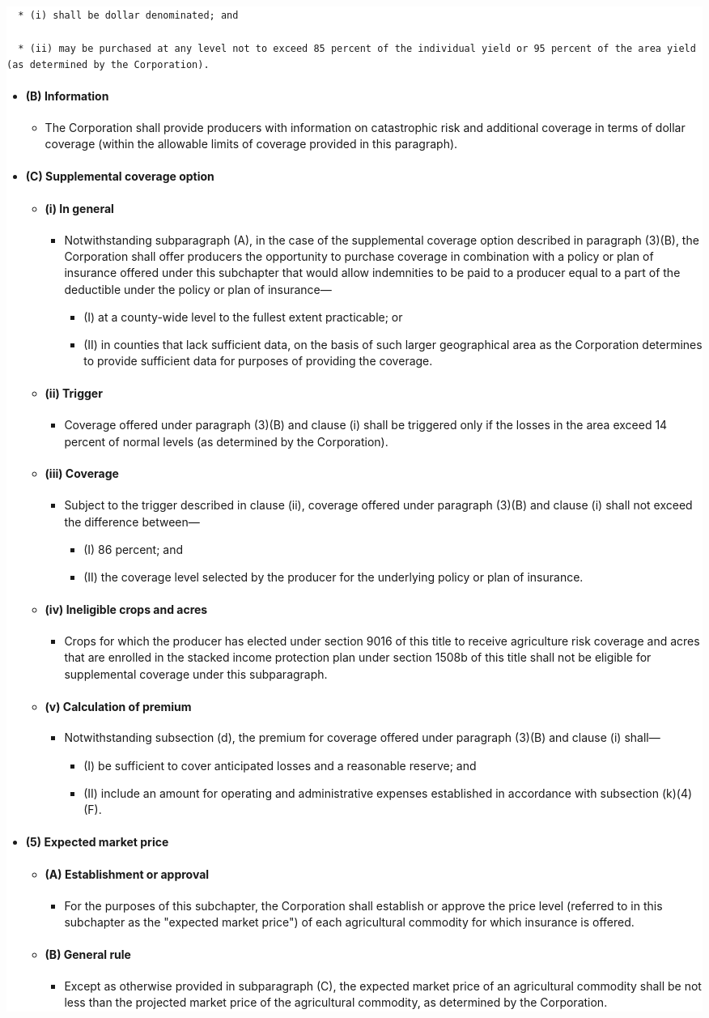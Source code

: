       * (i) shall be dollar denominated; and

      * (ii) may be purchased at any level not to exceed 85 percent of the individual yield or 95 percent of the area yield (as determined by the Corporation).

  * #### (B) Information
    * The Corporation shall provide producers with information on catastrophic risk and additional coverage in terms of dollar coverage (within the allowable limits of coverage provided in this paragraph).

  * #### (C) Supplemental coverage option
    * #### (i) In general
      * Notwithstanding subparagraph (A), in the case of the supplemental coverage option described in paragraph (3)(B), the Corporation shall offer producers the opportunity to purchase coverage in combination with a policy or plan of insurance offered under this subchapter that would allow indemnities to be paid to a producer equal to a part of the deductible under the policy or plan of insurance—

        * (I) at a county-wide level to the fullest extent practicable; or

        * (II) in counties that lack sufficient data, on the basis of such larger geographical area as the Corporation determines to provide sufficient data for purposes of providing the coverage.

    * #### (ii) Trigger
      * Coverage offered under paragraph (3)(B) and clause (i) shall be triggered only if the losses in the area exceed 14 percent of normal levels (as determined by the Corporation).

    * #### (iii) Coverage
      * Subject to the trigger described in clause (ii), coverage offered under paragraph (3)(B) and clause (i) shall not exceed the difference between—

        * (I) 86 percent; and

        * (II) the coverage level selected by the producer for the underlying policy or plan of insurance.

    * #### (iv) Ineligible crops and acres
      * Crops for which the producer has elected under section 9016 of this title to receive agriculture risk coverage and acres that are enrolled in the stacked income protection plan under section 1508b of this title shall not be eligible for supplemental coverage under this subparagraph.

    * #### (v) Calculation of premium
      * Notwithstanding subsection (d), the premium for coverage offered under paragraph (3)(B) and clause (i) shall—

        * (I) be sufficient to cover anticipated losses and a reasonable reserve; and

        * (II) include an amount for operating and administrative expenses established in accordance with subsection (k)(4)(F).

* #### (5) Expected market price
  * #### (A) Establishment or approval
    * For the purposes of this subchapter, the Corporation shall establish or approve the price level (referred to in this subchapter as the "expected market price") of each agricultural commodity for which insurance is offered.

  * #### (B) General rule
    * Except as otherwise provided in subparagraph (C), the expected market price of an agricultural commodity shall be not less than the projected market price of the agricultural commodity, as determined by the Corporation.
